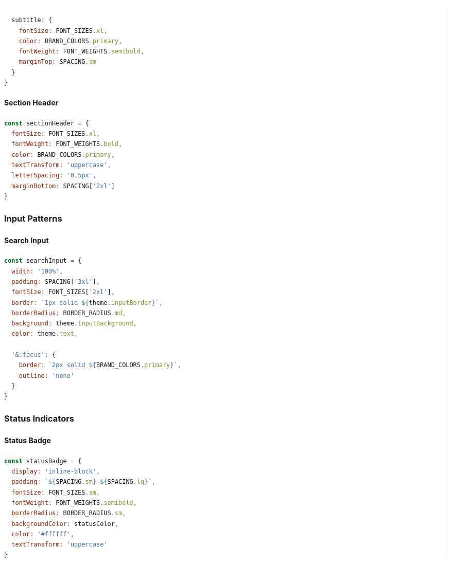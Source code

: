 ```javascript

  subtitle: {
    fontSize: FONT_SIZES.xl,
    color: BRAND_COLORS.primary,
    fontWeight: FONT_WEIGHTS.semibold,
    marginTop: SPACING.sm
  }
}
```

#### Section Header
```javascript
const sectionHeader = {
  fontSize: FONT_SIZES.xl,
  fontWeight: FONT_WEIGHTS.bold,
  color: BRAND_COLORS.primary,
  textTransform: 'uppercase',
  letterSpacing: '0.5px',
  marginBottom: SPACING['2xl']
}
```

### Input Patterns

#### Search Input
```javascript
const searchInput = {
  width: '100%',
  padding: SPACING['3xl'],
  fontSize: FONT_SIZES['2xl'],
  border: `1px solid ${theme.inputBorder}`,
  borderRadius: BORDER_RADIUS.md,
  background: theme.inputBackground,
  color: theme.text,

  '&:focus': {
    border: `2px solid ${BRAND_COLORS.primary}`,
    outline: 'none'
  }
}
```

### Status Indicators

#### Status Badge
```javascript
const statusBadge = {
  display: 'inline-block',
  padding: `${SPACING.sm} ${SPACING.lg}`,
  fontSize: FONT_SIZES.sm,
  fontWeight: FONT_WEIGHTS.semibold,
  borderRadius: BORDER_RADIUS.sm,
  backgroundColor: statusColor,
  color: '#ffffff',
  textTransform: 'uppercase'
}
```
